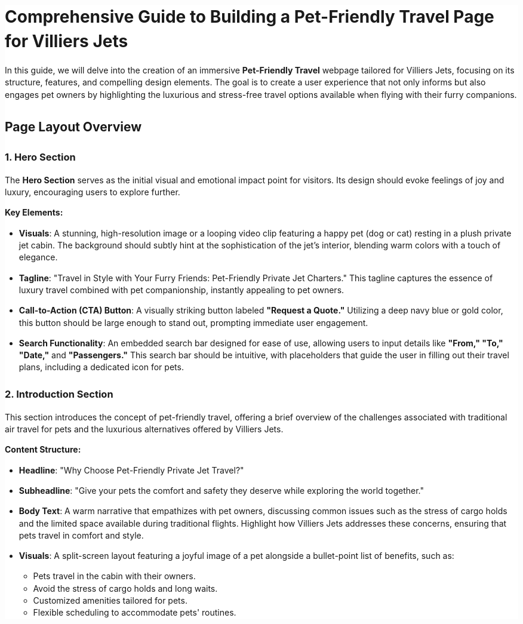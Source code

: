 # Comprehensive Guide to Building a Pet-Friendly Travel Page for Villiers Jets

In this guide, we will delve into the creation of an immersive **Pet-Friendly Travel** webpage tailored for Villiers Jets, focusing on its structure, features, and compelling design elements. The goal is to create a user experience that not only informs but also engages pet owners by highlighting the luxurious and stress-free travel options available when flying with their furry companions. 

## Page Layout Overview

### 1. Hero Section

The **Hero Section** serves as the initial visual and emotional impact point for visitors. Its design should evoke feelings of joy and luxury, encouraging users to explore further.

**Key Elements:**

- **Visuals**: A stunning, high-resolution image or a looping video clip featuring a happy pet (dog or cat) resting in a plush private jet cabin. The background should subtly hint at the sophistication of the jet’s interior, blending warm colors with a touch of elegance.
  
- **Tagline**: "Travel in Style with Your Furry Friends: Pet-Friendly Private Jet Charters." This tagline captures the essence of luxury travel combined with pet companionship, instantly appealing to pet owners.

- **Call-to-Action (CTA) Button**: A visually striking button labeled **"Request a Quote."** Utilizing a deep navy blue or gold color, this button should be large enough to stand out, prompting immediate user engagement.

- **Search Functionality**: An embedded search bar designed for ease of use, allowing users to input details like **"From," "To," "Date,"** and **"Passengers."** This search bar should be intuitive, with placeholders that guide the user in filling out their travel plans, including a dedicated icon for pets.

### 2. Introduction Section

This section introduces the concept of pet-friendly travel, offering a brief overview of the challenges associated with traditional air travel for pets and the luxurious alternatives offered by Villiers Jets.

**Content Structure:**

- **Headline**: "Why Choose Pet-Friendly Private Jet Travel?"
  
- **Subheadline**: "Give your pets the comfort and safety they deserve while exploring the world together."

- **Body Text**: A warm narrative that empathizes with pet owners, discussing common issues such as the stress of cargo holds and the limited space available during traditional flights. Highlight how Villiers Jets addresses these concerns, ensuring that pets travel in comfort and style.

- **Visuals**: A split-screen layout featuring a joyful image of a pet alongside a bullet-point list of benefits, such as:
  - Pets travel in the cabin with their owners.
  - Avoid the stress of cargo holds and long waits.
  - Customized amenities tailored for pets.
  - Flexible scheduling to accommodate pets' routines.
